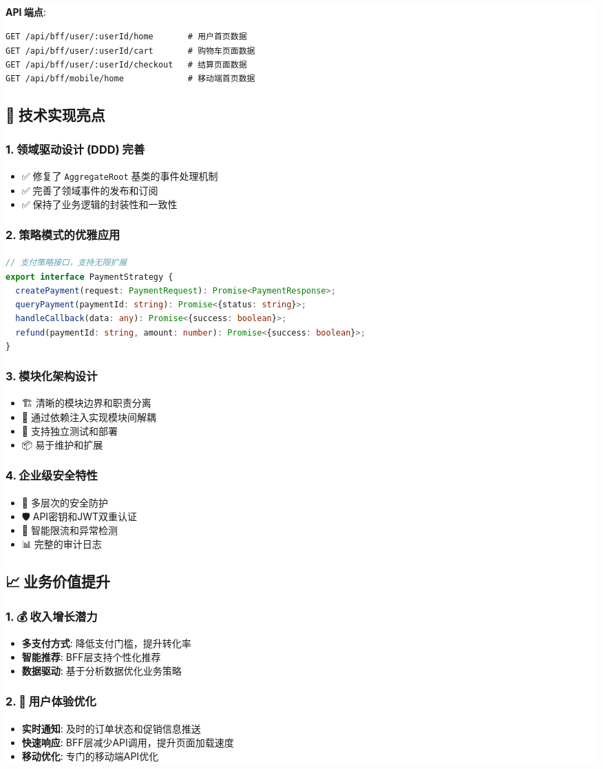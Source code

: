**API 端点**:
```
GET /api/bff/user/:userId/home       # 用户首页数据
GET /api/bff/user/:userId/cart       # 购物车页面数据
GET /api/bff/user/:userId/checkout   # 结算页面数据
GET /api/bff/mobile/home             # 移动端首页数据
```

## 🔧 技术实现亮点

### 1. 领域驱动设计 (DDD) 完善
- ✅ 修复了 `AggregateRoot` 基类的事件处理机制
- ✅ 完善了领域事件的发布和订阅
- ✅ 保持了业务逻辑的封装性和一致性

### 2. 策略模式的优雅应用
```typescript
// 支付策略接口，支持无限扩展
export interface PaymentStrategy {
  createPayment(request: PaymentRequest): Promise<PaymentResponse>;
  queryPayment(paymentId: string): Promise<{status: string}>;
  handleCallback(data: any): Promise<{success: boolean}>;
  refund(paymentId: string, amount: number): Promise<{success: boolean}>;
}
```

### 3. 模块化架构设计
- 🏗️ 清晰的模块边界和职责分离
- 🔌 通过依赖注入实现模块间解耦
- 🧪 支持独立测试和部署
- 📦 易于维护和扩展

### 4. 企业级安全特性
- 🔐 多层次的安全防护
- 🛡️ API密钥和JWT双重认证
- 🚦 智能限流和异常检测
- 📊 完整的审计日志

## 📈 业务价值提升

### 1. 💰 收入增长潜力
- **多支付方式**: 降低支付门槛，提升转化率
- **智能推荐**: BFF层支持个性化推荐
- **数据驱动**: 基于分析数据优化业务策略

### 2. 👥 用户体验优化
- **实时通知**: 及时的订单状态和促销信息推送
- **快速响应**: BFF层减少API调用，提升页面加载速度
- **移动优化**: 专门的移动端API优化
